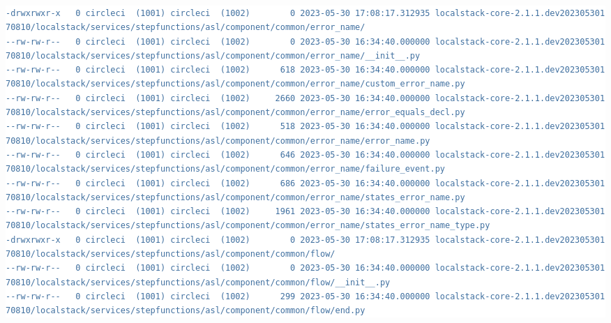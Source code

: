 ```diff
-drwxrwxr-x   0 circleci  (1001) circleci  (1002)        0 2023-05-30 17:08:17.312935 localstack-core-2.1.1.dev20230530170810/localstack/services/stepfunctions/asl/component/common/error_name/
--rw-rw-r--   0 circleci  (1001) circleci  (1002)        0 2023-05-30 16:34:40.000000 localstack-core-2.1.1.dev20230530170810/localstack/services/stepfunctions/asl/component/common/error_name/__init__.py
--rw-rw-r--   0 circleci  (1001) circleci  (1002)      618 2023-05-30 16:34:40.000000 localstack-core-2.1.1.dev20230530170810/localstack/services/stepfunctions/asl/component/common/error_name/custom_error_name.py
--rw-rw-r--   0 circleci  (1001) circleci  (1002)     2660 2023-05-30 16:34:40.000000 localstack-core-2.1.1.dev20230530170810/localstack/services/stepfunctions/asl/component/common/error_name/error_equals_decl.py
--rw-rw-r--   0 circleci  (1001) circleci  (1002)      518 2023-05-30 16:34:40.000000 localstack-core-2.1.1.dev20230530170810/localstack/services/stepfunctions/asl/component/common/error_name/error_name.py
--rw-rw-r--   0 circleci  (1001) circleci  (1002)      646 2023-05-30 16:34:40.000000 localstack-core-2.1.1.dev20230530170810/localstack/services/stepfunctions/asl/component/common/error_name/failure_event.py
--rw-rw-r--   0 circleci  (1001) circleci  (1002)      686 2023-05-30 16:34:40.000000 localstack-core-2.1.1.dev20230530170810/localstack/services/stepfunctions/asl/component/common/error_name/states_error_name.py
--rw-rw-r--   0 circleci  (1001) circleci  (1002)     1961 2023-05-30 16:34:40.000000 localstack-core-2.1.1.dev20230530170810/localstack/services/stepfunctions/asl/component/common/error_name/states_error_name_type.py
-drwxrwxr-x   0 circleci  (1001) circleci  (1002)        0 2023-05-30 17:08:17.312935 localstack-core-2.1.1.dev20230530170810/localstack/services/stepfunctions/asl/component/common/flow/
--rw-rw-r--   0 circleci  (1001) circleci  (1002)        0 2023-05-30 16:34:40.000000 localstack-core-2.1.1.dev20230530170810/localstack/services/stepfunctions/asl/component/common/flow/__init__.py
--rw-rw-r--   0 circleci  (1001) circleci  (1002)      299 2023-05-30 16:34:40.000000 localstack-core-2.1.1.dev20230530170810/localstack/services/stepfunctions/asl/component/common/flow/end.py
